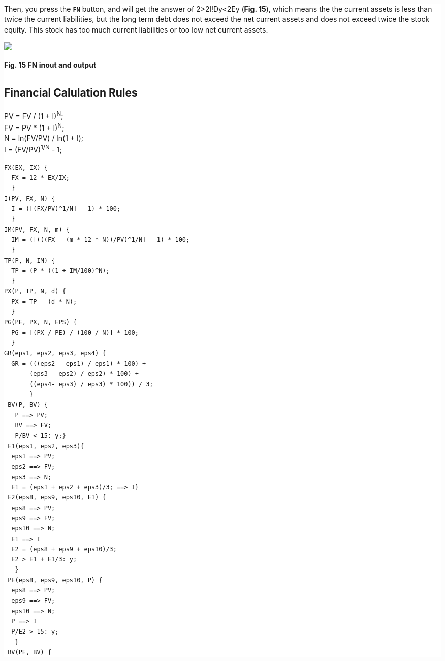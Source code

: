 Then, you press the **`FN`** button, and will get the answer of 2>2l!Dy<2Ey (**Fig. 15**), which means the the current assets is less than twice the current liabilities, but the long term debt does not exceed the net current assets and does not exceed twice the stock equity. This stock has too much current liabilities or too low net current assets.

<img src="https://kietpawpan.github.io/jTechTEXAS/img/FN.svg" width="200">  

**Fig. 15 FN inout and output**

## Financial Calulation Rules
 
PV = FV / (1 + I)<sup>N</sup>;  
FV = PV * (1 + I)<sup>N</sup>;  
N = ln(FV/PV) / ln(1 + I);  
I = (FV/PV)<sup>1/N</sup> - 1;  
```
FX(EX, IX) {
  FX = 12 * EX/IX;
  }
I(PV, FX, N) {
  I = ([(FX/PV)^1/N] - 1) * 100;
  }
IM(PV, FX, N, m) {
  IM = ([(((FX - (m * 12 * N))/PV)^1/N] - 1) * 100;
  }
TP(P, N, IM) {
  TP = (P * ((1 + IM/100)^N);
  }
PX(P, TP, N, d) {
  PX = TP - (d * N);
  }
PG(PE, PX, N, EPS) {
  PG = [(PX / PE) / (100 / N)] * 100;
  }
GR(eps1, eps2, eps3, eps4) {
  GR = (((eps2 - eps1) / eps1) * 100) + 
       (eps3 - eps2) / eps2) * 100) +
       ((eps4- eps3) / eps3) * 100)) / 3;
       }
 BV(P, BV) {
   P ==> PV;
   BV ==> FV;
   P/BV < 15: y;}
 E1(eps1, eps2, eps3){
  eps1 ==> PV;
  eps2 ==> FV;
  eps3 ==> N;
  E1 = (eps1 + eps2 + eps3)/3; ==> I}
 E2(eps8, eps9, eps10, E1) {
  eps8 ==> PV;
  eps9 ==> FV;
  eps10 ==> N;
  E1 ==> I
  E2 = (eps8 + eps9 + eps10)/3;
  E2 > E1 + E1/3: y;
   }
 PE(eps8, eps9, eps10, P) {
  eps8 ==> PV;
  eps9 ==> FV;
  eps10 ==> N;
  P ==> I 
  P/E2 > 15: y;
   }
 BV(PE, BV) {
```